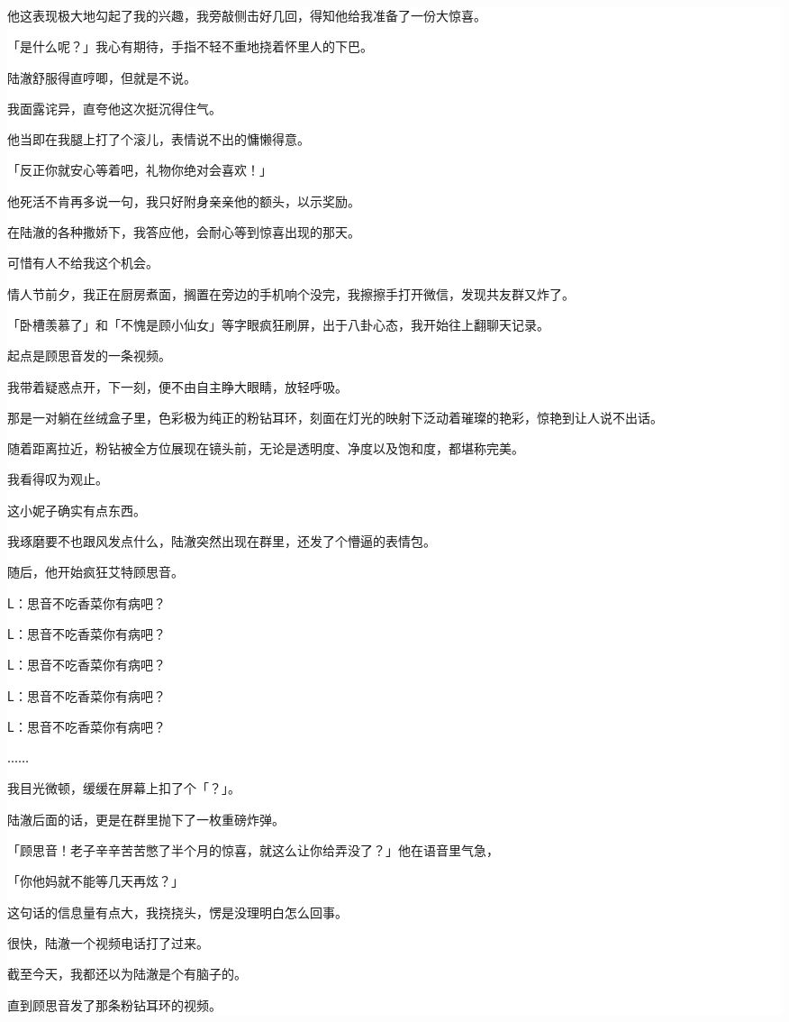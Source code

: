 他这表现极大地勾起了我的兴趣，我旁敲侧击好几回，得知他给我准备了一份大惊喜。

「是什么呢？」我心有期待，手指不轻不重地挠着怀里人的下巴。

陆澈舒服得直哼唧，但就是不说。

我面露诧异，直夸他这次挺沉得住气。

他当即在我腿上打了个滚儿，表情说不出的慵懒得意。

「反正你就安心等着吧，礼物你绝对会喜欢！」

他死活不肯再多说一句，我只好附身亲亲他的额头，以示奖励。

在陆澈的各种撒娇下，我答应他，会耐心等到惊喜出现的那天。

可惜有人不给我这个机会。

情人节前夕，我正在厨房煮面，搁置在旁边的手机响个没完，我擦擦手打开微信，发现共友群又炸了。

「卧槽羡慕了」和「不愧是顾小仙女」等字眼疯狂刷屏，出于八卦心态，我开始往上翻聊天记录。

起点是顾思音发的一条视频。

我带着疑惑点开，下一刻，便不由自主睁大眼睛，放轻呼吸。

那是一对躺在丝绒盒子里，色彩极为纯正的粉钻耳环，刻面在灯光的映射下泛动着璀璨的艳彩，惊艳到让人说不出话。

随着距离拉近，粉钻被全方位展现在镜头前，无论是透明度、净度以及饱和度，都堪称完美。

我看得叹为观止。

这小妮子确实有点东西。

我琢磨要不也跟风发点什么，陆澈突然出现在群里，还发了个懵逼的表情包。

随后，他开始疯狂艾特顾思音。

L：思音不吃香菜你有病吧？

L：思音不吃香菜你有病吧？

L：思音不吃香菜你有病吧？

L：思音不吃香菜你有病吧？

L：思音不吃香菜你有病吧？

……

我目光微顿，缓缓在屏幕上扣了个「？」。

陆澈后面的话，更是在群里抛下了一枚重磅炸弹。

「顾思音！老子辛辛苦苦憋了半个月的惊喜，就这么让你给弄没了？」他在语音里气急，

「你他妈就不能等几天再炫？」

这句话的信息量有点大，我挠挠头，愣是没理明白怎么回事。

很快，陆澈一个视频电话打了过来。

截至今天，我都还以为陆澈是个有脑子的。

直到顾思音发了那条粉钻耳环的视频。
